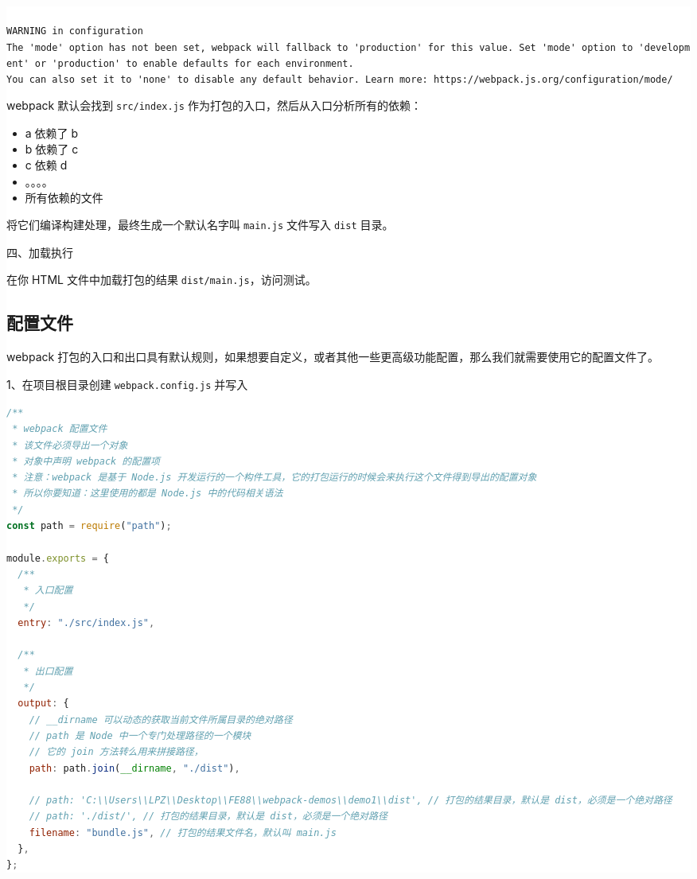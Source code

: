 ```

WARNING in configuration
The 'mode' option has not been set, webpack will fallback to 'production' for this value. Set 'mode' option to 'development' or 'production' to enable defaults for each environment.
You can also set it to 'none' to disable any default behavior. Learn more: https://webpack.js.org/configuration/mode/
```

webpack 默认会找到 `src/index.js` 作为打包的入口，然后从入口分析所有的依赖：

- a 依赖了 b
- b 依赖了 c
- c 依赖 d
- 。。。。
- 所有依赖的文件

将它们编译构建处理，最终生成一个默认名字叫 `main.js` 文件写入 `dist` 目录。

四、加载执行

在你 HTML 文件中加载打包的结果 `dist/main.js`，访问测试。

## 配置文件

webpack 打包的入口和出口具有默认规则，如果想要自定义，或者其他一些更高级功能配置，那么我们就需要使用它的配置文件了。

1、在项目根目录创建 `webpack.config.js` 并写入

```js
/**
 * webpack 配置文件
 * 该文件必须导出一个对象
 * 对象中声明 webpack 的配置项
 * 注意：webpack 是基于 Node.js 开发运行的一个构件工具，它的打包运行的时候会来执行这个文件得到导出的配置对象
 * 所以你要知道：这里使用的都是 Node.js 中的代码相关语法
 */
const path = require("path");

module.exports = {
  /**
   * 入口配置
   */
  entry: "./src/index.js",

  /**
   * 出口配置
   */
  output: {
    // __dirname 可以动态的获取当前文件所属目录的绝对路径
    // path 是 Node 中一个专门处理路径的一个模块
    // 它的 join 方法转么用来拼接路径，
    path: path.join(__dirname, "./dist"),

    // path: 'C:\\Users\\LPZ\\Desktop\\FE88\\webpack-demos\\demo1\\dist', // 打包的结果目录，默认是 dist，必须是一个绝对路径
    // path: './dist/', // 打包的结果目录，默认是 dist，必须是一个绝对路径
    filename: "bundle.js", // 打包的结果文件名，默认叫 main.js
  },
};
```
